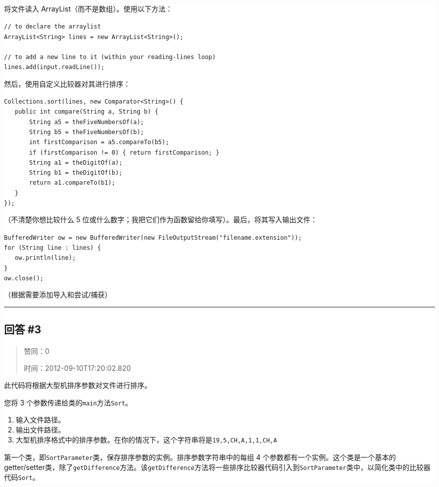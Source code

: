将文件读入 ArrayList（而不是数组）。使用以下方法：

```
// to declare the arraylist
ArrayList<String> lines = new ArrayList<String>();

// to add a new line to it (within your reading-lines loop)
lines.add(input.readLine()); 
```

然后，使用自定义比较器对其进行排序：

```
Collections.sort(lines, new Comparator<String>() {
   public int compare(String a, String b) {
       String a5 = theFiveNumbersOf(a);
       String b5 = theFiveNumbersOf(b);
       int firstComparison = a5.compareTo(b5);
       if (firstComparison != 0) { return firstComparison; }
       String a1 = theDigitOf(a);
       String b1 = theDigitOf(b);
       return a1.compareTo(b1);
   }
}); 
```

（不清楚你想比较什么 5 位或什么数字；我把它们作为函数留给你填写）。最后，将其写入输出文件：

```
BufferedWriter ow = new BufferedWriter(new FileOutputStream("filename.extension"));
for (String line : lines) {
   ow.println(line);
}
ow.close(); 
```

（根据需要添加导入和尝试/捕获）

* * *

## 回答 #3

> 赞同：0
> 
> 时间：2012-09-10T17:20:02.820

此代码将根据大型机排序参数对文件进行排序。

您将 3 个参数传递给类的`main`方法`Sort`。

1.  输入文件路径。
2.  输出文件路径。
3.  大型机排序格式中的排序参数。在你的情况下，这个字符串将是`19,5,CH,A,1,1,CH,A`

第一个类，即`SortParameter`类，保存排序参数的实例。排序参数字符串中的每组 4 个参数都有一个实例。这个类是一个基本的getter/setter类，除了`getDifference`方法。该`getDifference`方法将一些排序比较器代码引入到`SortParameter`类中，以简化类中的比较器代码`Sort`。
